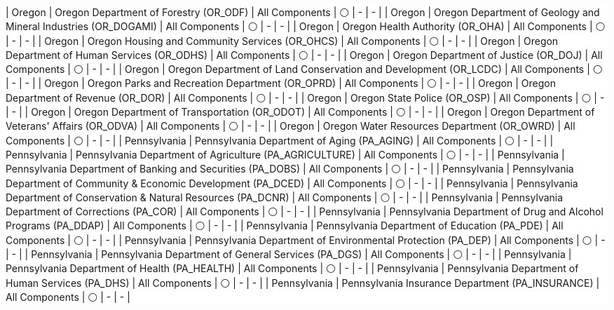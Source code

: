| Oregon | Oregon Department of Forestry (OR_ODF) | All Components | ⚪ | - | - |
| Oregon | Oregon Department of Geology and Mineral Industries (OR_DOGAMI) | All Components | ⚪ | - | - |
| Oregon | Oregon Health Authority (OR_OHA) | All Components | ⚪ | - | - |
| Oregon | Oregon Housing and Community Services (OR_OHCS) | All Components | ⚪ | - | - |
| Oregon | Oregon Department of Human Services (OR_ODHS) | All Components | ⚪ | - | - |
| Oregon | Oregon Department of Justice (OR_DOJ) | All Components | ⚪ | - | - |
| Oregon | Oregon Department of Land Conservation and Development (OR_LCDC) | All Components | ⚪ | - | - |
| Oregon | Oregon Parks and Recreation Department (OR_OPRD) | All Components | ⚪ | - | - |
| Oregon | Oregon Department of Revenue (OR_DOR) | All Components | ⚪ | - | - |
| Oregon | Oregon State Police (OR_OSP) | All Components | ⚪ | - | - |
| Oregon | Oregon Department of Transportation (OR_ODOT) | All Components | ⚪ | - | - |
| Oregon | Oregon Department of Veterans' Affairs (OR_ODVA) | All Components | ⚪ | - | - |
| Oregon | Oregon Water Resources Department (OR_OWRD) | All Components | ⚪ | - | - |
| Pennsylvania | Pennsylvania Department of Aging (PA_AGING) | All Components | ⚪ | - | - |
| Pennsylvania | Pennsylvania Department of Agriculture (PA_AGRICULTURE) | All Components | ⚪ | - | - |
| Pennsylvania | Pennsylvania Department of Banking and Securities (PA_DOBS) | All Components | ⚪ | - | - |
| Pennsylvania | Pennsylvania Department of Community & Economic Development (PA_DCED) | All Components | ⚪ | - | - |
| Pennsylvania | Pennsylvania Department of Conservation & Natural Resources (PA_DCNR) | All Components | ⚪ | - | - |
| Pennsylvania | Pennsylvania Department of Corrections (PA_COR) | All Components | ⚪ | - | - |
| Pennsylvania | Pennsylvania Department of Drug and Alcohol Programs (PA_DDAP) | All Components | ⚪ | - | - |
| Pennsylvania | Pennsylvania Department of Education (PA_PDE) | All Components | ⚪ | - | - |
| Pennsylvania | Pennsylvania Department of Environmental Protection (PA_DEP) | All Components | ⚪ | - | - |
| Pennsylvania | Pennsylvania Department of General Services (PA_DGS) | All Components | ⚪ | - | - |
| Pennsylvania | Pennsylvania Department of Health (PA_HEALTH) | All Components | ⚪ | - | - |
| Pennsylvania | Pennsylvania Department of Human Services (PA_DHS) | All Components | ⚪ | - | - |
| Pennsylvania | Pennsylvania Insurance Department (PA_INSURANCE) | All Components | ⚪ | - | - |
